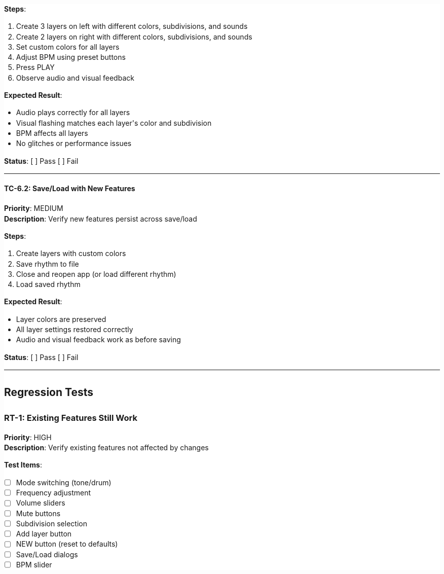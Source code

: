 **Steps**:
1. Create 3 layers on left with different colors, subdivisions, and sounds
2. Create 2 layers on right with different colors, subdivisions, and sounds
3. Set custom colors for all layers
4. Adjust BPM using preset buttons
5. Press PLAY
6. Observe audio and visual feedback

**Expected Result**:
- Audio plays correctly for all layers
- Visual flashing matches each layer's color and subdivision
- BPM affects all layers
- No glitches or performance issues

**Status**: [ ] Pass [ ] Fail

---

#### TC-6.2: Save/Load with New Features
**Priority**: MEDIUM  
**Description**: Verify new features persist across save/load

**Steps**:
1. Create layers with custom colors
2. Save rhythm to file
3. Close and reopen app (or load different rhythm)
4. Load saved rhythm

**Expected Result**:
- Layer colors are preserved
- All layer settings restored correctly
- Audio and visual feedback work as before saving

**Status**: [ ] Pass [ ] Fail

---

## Regression Tests

### RT-1: Existing Features Still Work
**Priority**: HIGH  
**Description**: Verify existing features not affected by changes

**Test Items**:
- [ ] Mode switching (tone/drum)
- [ ] Frequency adjustment
- [ ] Volume sliders
- [ ] Mute buttons
- [ ] Subdivision selection
- [ ] Add layer button
- [ ] NEW button (reset to defaults)
- [ ] Save/Load dialogs
- [ ] BPM slider
